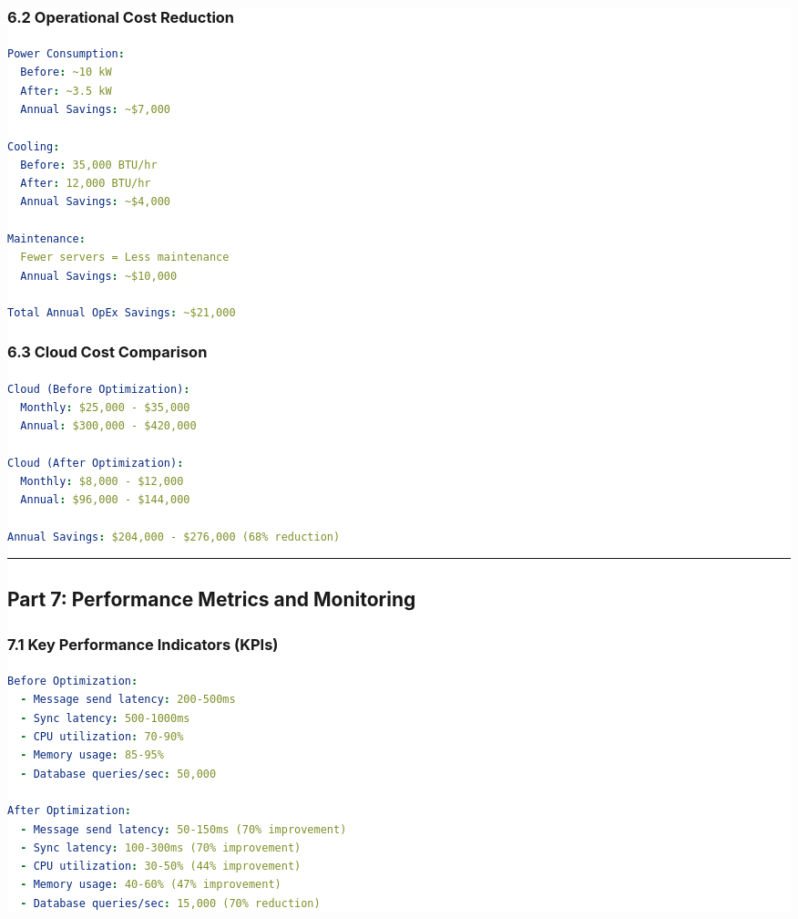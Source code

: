 ### 6.2 Operational Cost Reduction
```yaml
Power Consumption:
  Before: ~10 kW
  After: ~3.5 kW
  Annual Savings: ~$7,000

Cooling:
  Before: 35,000 BTU/hr
  After: 12,000 BTU/hr
  Annual Savings: ~$4,000

Maintenance:
  Fewer servers = Less maintenance
  Annual Savings: ~$10,000

Total Annual OpEx Savings: ~$21,000
```

### 6.3 Cloud Cost Comparison
```yaml
Cloud (Before Optimization):
  Monthly: $25,000 - $35,000
  Annual: $300,000 - $420,000

Cloud (After Optimization):
  Monthly: $8,000 - $12,000
  Annual: $96,000 - $144,000
  
Annual Savings: $204,000 - $276,000 (68% reduction)
```

---

## Part 7: Performance Metrics and Monitoring

### 7.1 Key Performance Indicators (KPIs)
```yaml
Before Optimization:
  - Message send latency: 200-500ms
  - Sync latency: 500-1000ms
  - CPU utilization: 70-90%
  - Memory usage: 85-95%
  - Database queries/sec: 50,000
  
After Optimization:
  - Message send latency: 50-150ms (70% improvement)
  - Sync latency: 100-300ms (70% improvement)
  - CPU utilization: 30-50% (44% improvement)
  - Memory usage: 40-60% (47% improvement)
  - Database queries/sec: 15,000 (70% reduction)
```
